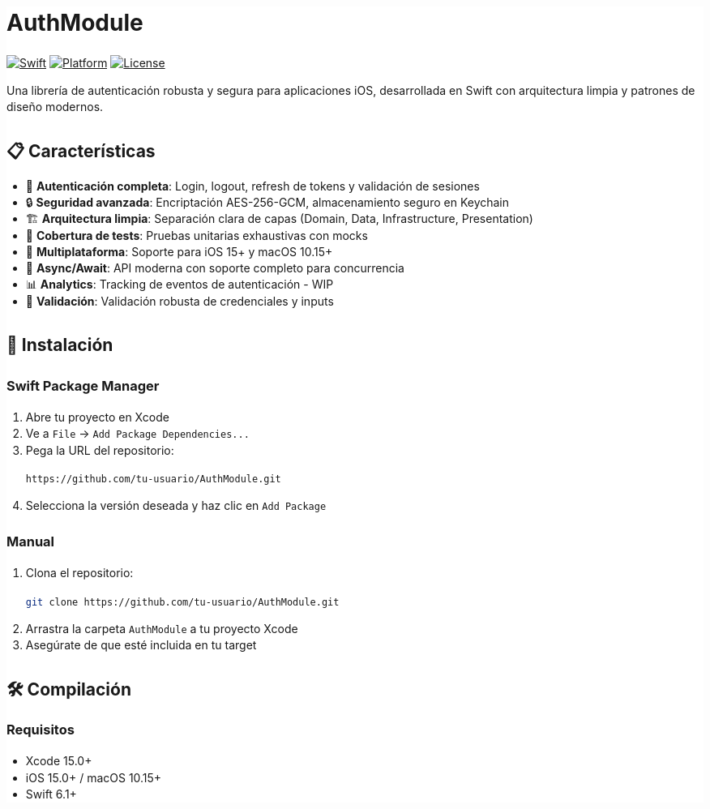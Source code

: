 # AuthModule

[![Swift](https://img.shields.io/badge/Swift-6.1-orange.svg)](https://swift.org)
[![Platform](https://img.shields.io/badge/Platform-iOS%2015%2B%20%7C%20macOS%2010.15%2B-blue.svg)](https://developer.apple.com)
[![License](https://img.shields.io/badge/License-MIT-green.svg)](LICENSE)

Una librería de autenticación robusta y segura para aplicaciones iOS, desarrollada en Swift con arquitectura limpia y patrones de diseño modernos.

## 📋 Características

- 🔐 **Autenticación completa**: Login, logout, refresh de tokens y validación de sesiones
- 🔒 **Seguridad avanzada**: Encriptación AES-256-GCM, almacenamiento seguro en Keychain
- 🏗️ **Arquitectura limpia**: Separación clara de capas (Domain, Data, Infrastructure, Presentation)
- 🧪 **Cobertura de tests**: Pruebas unitarias exhaustivas con mocks
- 📱 **Multiplataforma**: Soporte para iOS 15+ y macOS 10.15+
- 🔄 **Async/Await**: API moderna con soporte completo para concurrencia
- 📊 **Analytics**: Tracking de eventos de autenticación - WIP
- 🎯 **Validación**: Validación robusta de credenciales y inputs

## 🚀 Instalación

### Swift Package Manager

1. Abre tu proyecto en Xcode
2. Ve a `File` → `Add Package Dependencies...`
3. Pega la URL del repositorio:
   ```
   https://github.com/tu-usuario/AuthModule.git
   ```
4. Selecciona la versión deseada y haz clic en `Add Package`

### Manual

1. Clona el repositorio:
   ```bash
   git clone https://github.com/tu-usuario/AuthModule.git
   ```
2. Arrastra la carpeta `AuthModule` a tu proyecto Xcode
3. Asegúrate de que esté incluida en tu target

## 🛠️ Compilación

### Requisitos

- Xcode 15.0+
- iOS 15.0+ / macOS 10.15+
- Swift 6.1+
